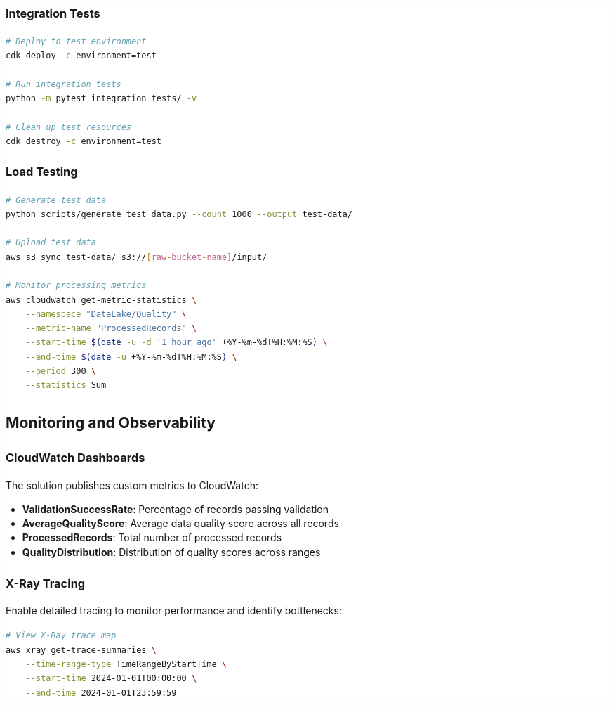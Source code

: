 ### Integration Tests

```bash
# Deploy to test environment
cdk deploy -c environment=test

# Run integration tests
python -m pytest integration_tests/ -v

# Clean up test resources
cdk destroy -c environment=test
```

### Load Testing

```bash
# Generate test data
python scripts/generate_test_data.py --count 1000 --output test-data/

# Upload test data
aws s3 sync test-data/ s3://[raw-bucket-name]/input/

# Monitor processing metrics
aws cloudwatch get-metric-statistics \
    --namespace "DataLake/Quality" \
    --metric-name "ProcessedRecords" \
    --start-time $(date -u -d '1 hour ago' +%Y-%m-%dT%H:%M:%S) \
    --end-time $(date -u +%Y-%m-%dT%H:%M:%S) \
    --period 300 \
    --statistics Sum
```

## Monitoring and Observability

### CloudWatch Dashboards

The solution publishes custom metrics to CloudWatch:

- **ValidationSuccessRate**: Percentage of records passing validation
- **AverageQualityScore**: Average data quality score across all records
- **ProcessedRecords**: Total number of processed records
- **QualityDistribution**: Distribution of quality scores across ranges

### X-Ray Tracing

Enable detailed tracing to monitor performance and identify bottlenecks:

```bash
# View X-Ray trace map
aws xray get-trace-summaries \
    --time-range-type TimeRangeByStartTime \
    --start-time 2024-01-01T00:00:00 \
    --end-time 2024-01-01T23:59:59
```
